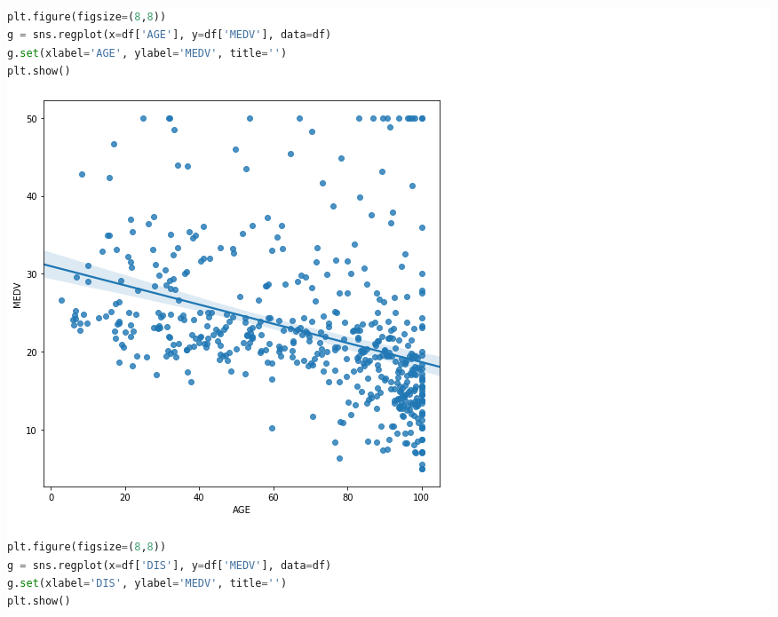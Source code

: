

```python
plt.figure(figsize=(8,8))
g = sns.regplot(x=df['AGE'], y=df['MEDV'], data=df)
g.set(xlabel='AGE', ylabel='MEDV', title='')
plt.show()
```


![png](Analysis%20of%20Boston%20House%20Prices_files/Analysis%20of%20Boston%20House%20Prices_18_0.png)



```python
plt.figure(figsize=(8,8))
g = sns.regplot(x=df['DIS'], y=df['MEDV'], data=df)
g.set(xlabel='DIS', ylabel='MEDV', title='')
plt.show()
```

